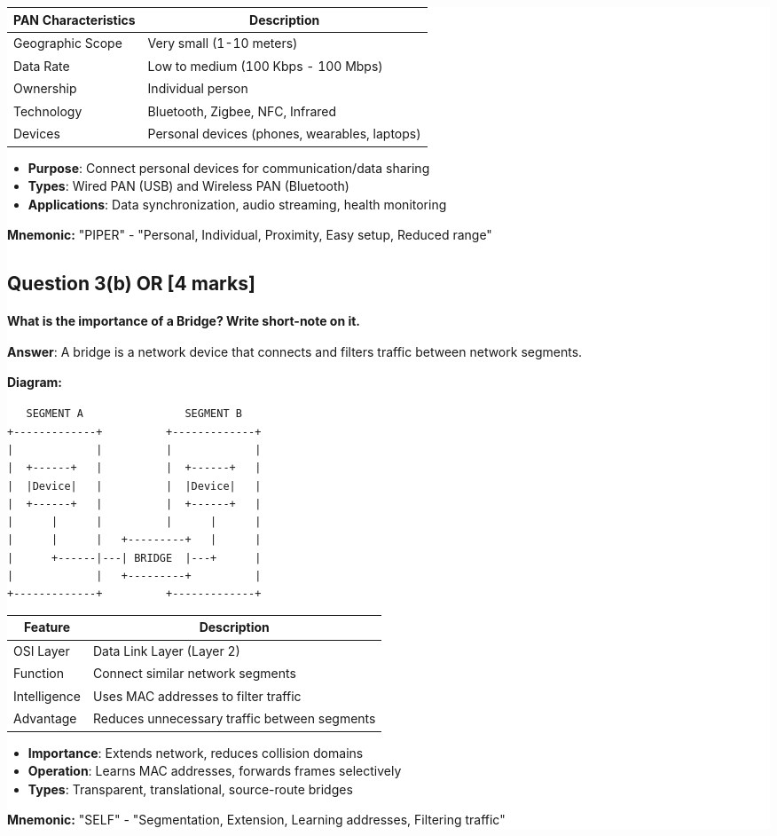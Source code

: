 | PAN Characteristics | Description |
|--------------------|-------------|
| Geographic Scope | Very small (1-10 meters) |
| Data Rate | Low to medium (100 Kbps - 100 Mbps) |
| Ownership | Individual person |
| Technology | Bluetooth, Zigbee, NFC, Infrared |
| Devices | Personal devices (phones, wearables, laptops) |

- **Purpose**: Connect personal devices for communication/data sharing
- **Types**: Wired PAN (USB) and Wireless PAN (Bluetooth)
- **Applications**: Data synchronization, audio streaming, health monitoring

**Mnemonic:** "PIPER" - "Personal, Individual, Proximity, Easy setup, Reduced range"

## Question 3(b) OR [4 marks]

**What is the importance of a Bridge? Write short-note on it.**

**Answer**:
A bridge is a network device that connects and filters traffic between network segments.

**Diagram:**

```goat
   SEGMENT A                SEGMENT B
+-------------+          +-------------+
|             |          |             |
|  +------+   |          |  +------+   |
|  |Device|   |          |  |Device|   |
|  +------+   |          |  +------+   |
|      |      |          |      |      |
|      |      |   +---------+   |      |
|      +------|---| BRIDGE  |---+      |
|             |   +---------+          |
+-------------+          +-------------+
```

| Feature | Description |
|---------|-------------|
| OSI Layer | Data Link Layer (Layer 2) |
| Function | Connect similar network segments |
| Intelligence | Uses MAC addresses to filter traffic |
| Advantage | Reduces unnecessary traffic between segments |

- **Importance**: Extends network, reduces collision domains
- **Operation**: Learns MAC addresses, forwards frames selectively
- **Types**: Transparent, translational, source-route bridges

**Mnemonic:** "SELF" - "Segmentation, Extension, Learning addresses, Filtering traffic"
